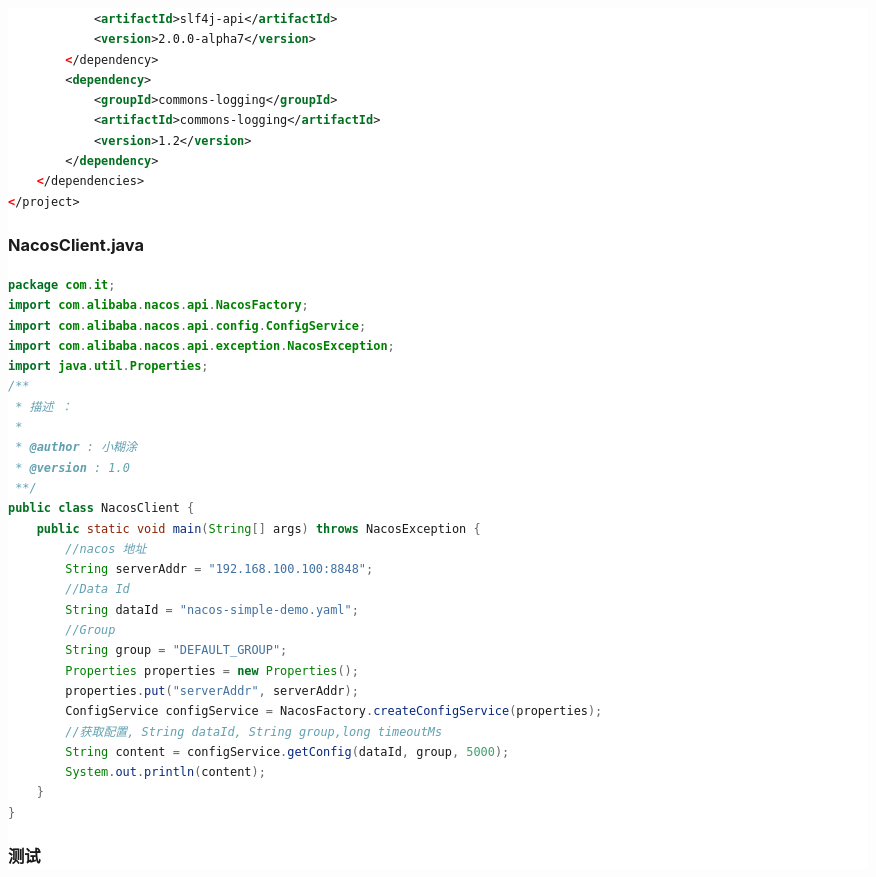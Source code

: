 ```xml
            <artifactId>slf4j-api</artifactId>
            <version>2.0.0-alpha7</version>
        </dependency>
        <dependency>
            <groupId>commons-logging</groupId>
            <artifactId>commons-logging</artifactId>
            <version>1.2</version>
        </dependency>
    </dependencies>
</project>
```



### NacosClient.java



```java
package com.it;
import com.alibaba.nacos.api.NacosFactory;
import com.alibaba.nacos.api.config.ConfigService;
import com.alibaba.nacos.api.exception.NacosException;
import java.util.Properties;
/**
 * 描述 ：
 *
 * @author : 小糊涂
 * @version : 1.0
 **/
public class NacosClient {
    public static void main(String[] args) throws NacosException {
        //nacos 地址
        String serverAddr = "192.168.100.100:8848";
        //Data Id
        String dataId = "nacos-simple-demo.yaml";
        //Group
        String group = "DEFAULT_GROUP";
        Properties properties = new Properties();
        properties.put("serverAddr", serverAddr);
        ConfigService configService = NacosFactory.createConfigService(properties);
        //获取配置, String dataId, String group,long timeoutMs
        String content = configService.getConfig(dataId, group, 5000);
        System.out.println(content);
    }
}
```





### 测试


